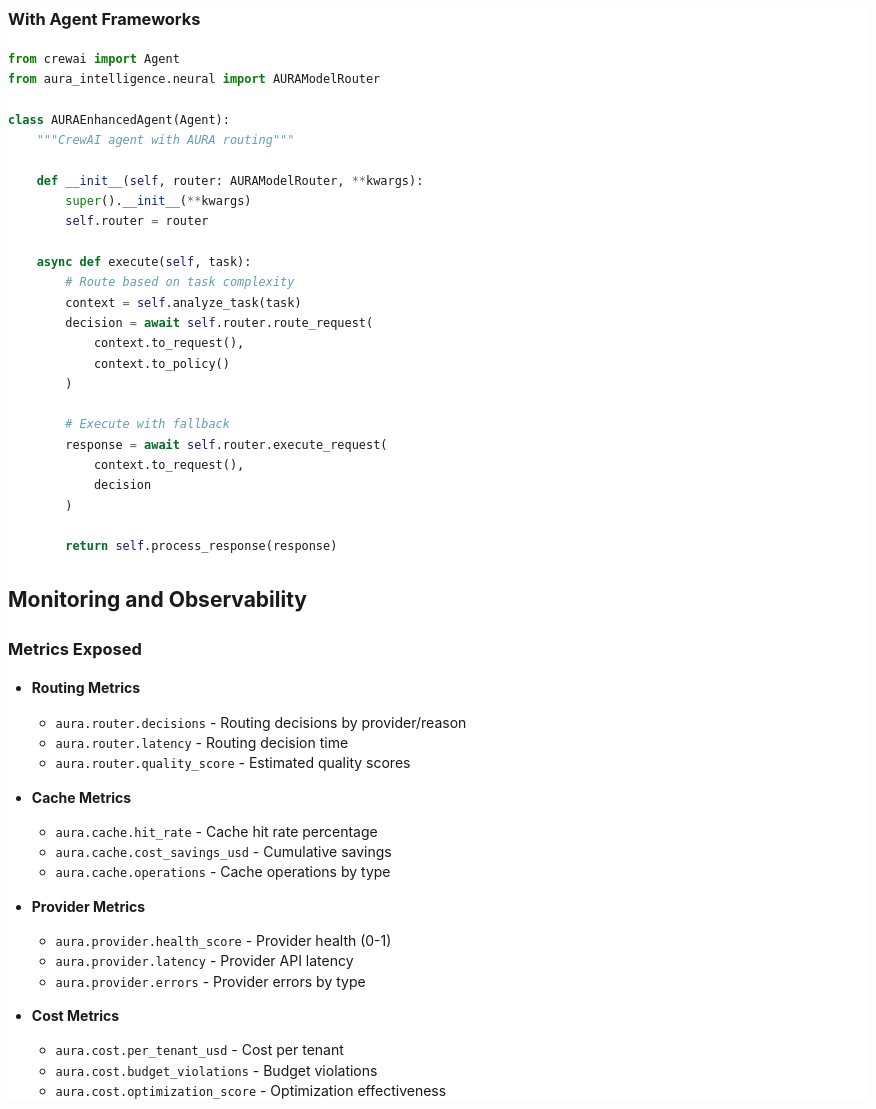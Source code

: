 ### With Agent Frameworks

```python
from crewai import Agent
from aura_intelligence.neural import AURAModelRouter

class AURAEnhancedAgent(Agent):
    """CrewAI agent with AURA routing"""
    
    def __init__(self, router: AURAModelRouter, **kwargs):
        super().__init__(**kwargs)
        self.router = router
        
    async def execute(self, task):
        # Route based on task complexity
        context = self.analyze_task(task)
        decision = await self.router.route_request(
            context.to_request(),
            context.to_policy()
        )
        
        # Execute with fallback
        response = await self.router.execute_request(
            context.to_request(),
            decision
        )
        
        return self.process_response(response)
```

## Monitoring and Observability

### Metrics Exposed

- **Routing Metrics**
  - `aura.router.decisions` - Routing decisions by provider/reason
  - `aura.router.latency` - Routing decision time
  - `aura.router.quality_score` - Estimated quality scores

- **Cache Metrics**
  - `aura.cache.hit_rate` - Cache hit rate percentage
  - `aura.cache.cost_savings_usd` - Cumulative savings
  - `aura.cache.operations` - Cache operations by type

- **Provider Metrics**
  - `aura.provider.health_score` - Provider health (0-1)
  - `aura.provider.latency` - Provider API latency
  - `aura.provider.errors` - Provider errors by type

- **Cost Metrics**
  - `aura.cost.per_tenant_usd` - Cost per tenant
  - `aura.cost.budget_violations` - Budget violations
  - `aura.cost.optimization_score` - Optimization effectiveness
